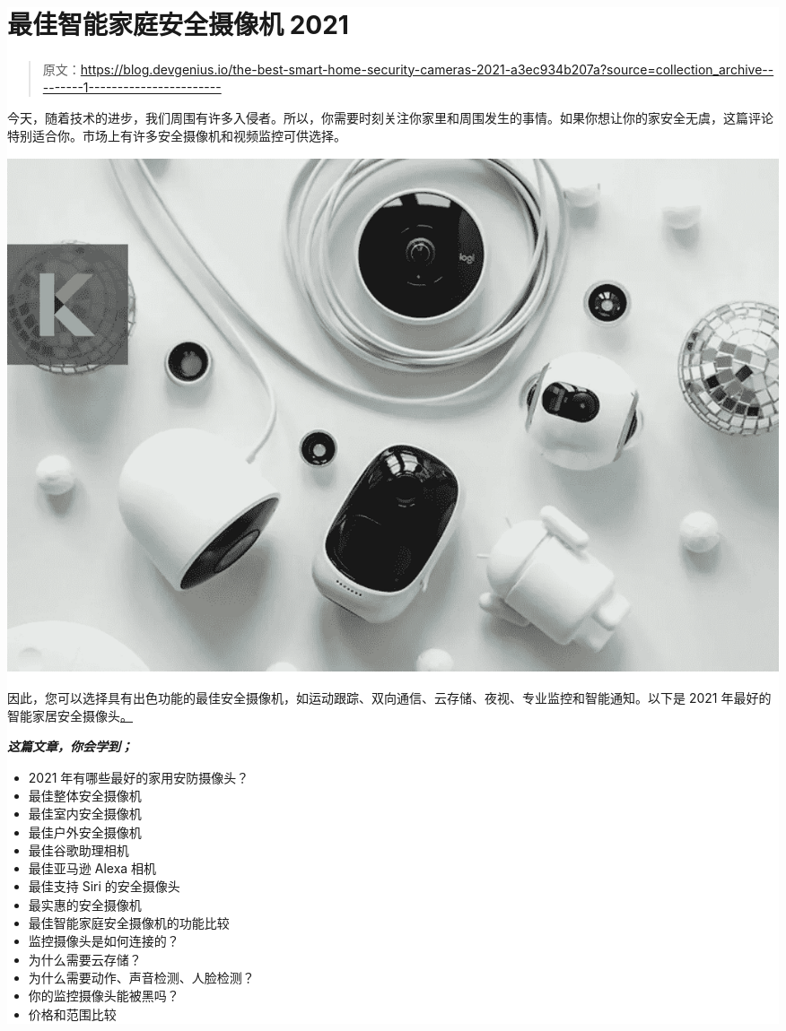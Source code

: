 # 最佳智能家庭安全摄像机 2021

> 原文：<https://blog.devgenius.io/the-best-smart-home-security-cameras-2021-a3ec934b207a?source=collection_archive---------1----------------------->

今天，随着技术的进步，我们周围有许多入侵者。所以，你需要时刻关注你家里和周围发生的事情。如果你想让你的家安全无虞，这篇评论特别适合你。市场上有许多安全摄像机和视频监控可供选择。

![](img/910024877e5e8eef08b9fb8c740bec55.png)

因此，您可以选择具有出色功能的最佳安全摄像机，如运动跟踪、双向通信、云存储、夜视、专业监控和智能通知。以下是 2021 年最好的智能家居安全摄像头[。](https://kodmy.com/best-home-security-cameras/)

***这篇文章，你会学到；***

*   2021 年有哪些最好的家用安防摄像头？
*   最佳整体安全摄像机
*   最佳室内安全摄像机
*   最佳户外安全摄像机
*   最佳谷歌助理相机
*   最佳亚马逊 Alexa 相机
*   最佳支持 Siri 的安全摄像头
*   最实惠的安全摄像机
*   最佳智能家庭安全摄像机的功能比较
*   监控摄像头是如何连接的？
*   为什么需要云存储？
*   为什么需要动作、声音检测、人脸检测？
*   你的监控摄像头能被黑吗？
*   价格和范围比较
